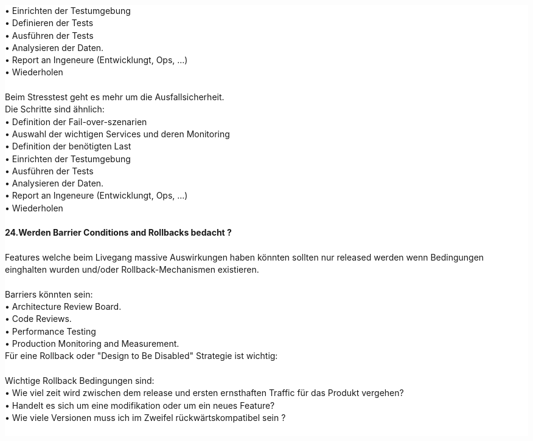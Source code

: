 • Einrichten der Testumgebung<br/>
• Definieren der Tests<br/>
• Ausführen der Tests<br/>
• Analysieren der Daten.<br/>
• Report an Ingeneure (Entwicklungt, Ops, ...)<br/>
• Wiederholen<br/>
<br/>
Beim Stresstest geht es mehr um die Ausfallsicherheit.<br/>
Die Schritte sind ähnlich:<br/>
• Definition der Fail-over-szenarien<br/>
• Auswahl der wichtigen Services und deren Monitoring<br/>
• Definition der benötigten Last<br/>
• Einrichten der Testumgebung<br/>
• Ausführen der Tests<br/>
• Analysieren der Daten.<br/>
• Report an Ingeneure (Entwicklungt, Ops, ...)<br/>
• Wiederholen<br/>
<br/>
<strong>24.Werden Barrier Conditions and Rollbacks bedacht ?</strong><br/>
<br/>
Features welche beim Livegang massive Auswirkungen haben könnten sollten
nur released werden wenn Bedingungen einghalten wurden und/oder Rollback-Mechanismen existieren.<br/>
<br/>
Barriers könnten sein:<br/>
• Architecture Review Board.<br/>
• Code Reviews.<br/>
• Performance Testing<br/>
• Production Monitoring and Measurement.<br/>
Für eine Rollback oder "Design to Be Disabled" Strategie ist wichtig:<br/>
<br/>
Wichtige Rollback Bedingungen sind:<br/>
• Wie viel zeit wird zwischen dem release und ersten ernsthaften Traffic für das Produkt vergehen?<br/>
• Handelt es sich um eine modifikation oder um ein neues Feature?<br/>
• Wie viele Versionen muss ich im Zweifel rückwärtskompatibel sein ?<br/>
<br/>
</p>	
</div>
